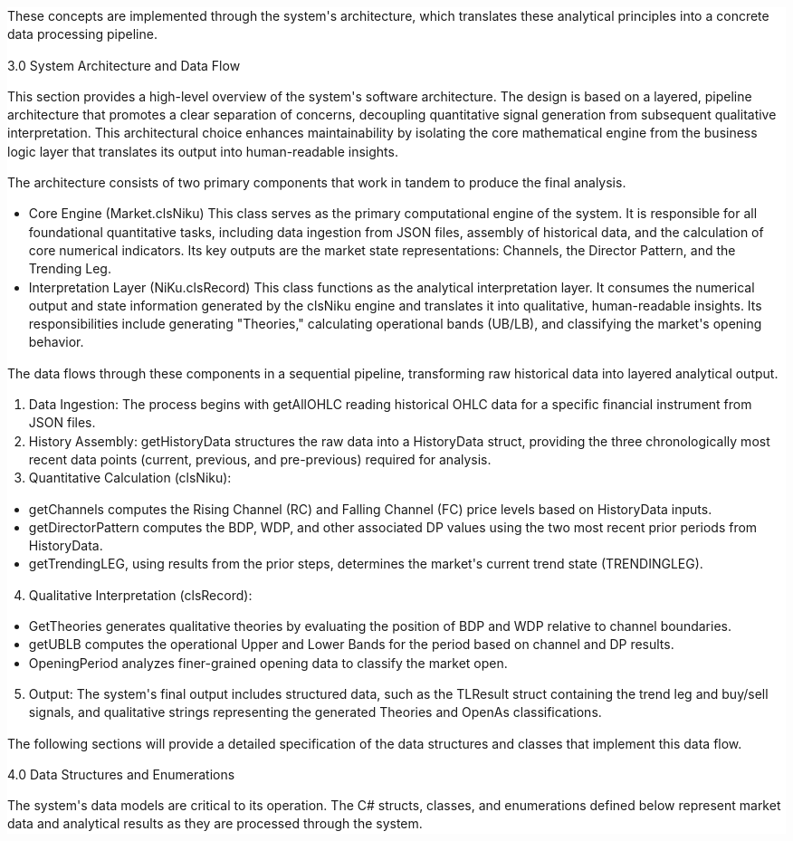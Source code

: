 These concepts are implemented through the system's architecture, which translates these analytical principles into a concrete data processing pipeline.

3.0 System Architecture and Data Flow

This section provides a high-level overview of the system's software architecture. The design is based on a layered, pipeline architecture that promotes a clear separation of concerns, decoupling quantitative signal generation from subsequent qualitative interpretation. This architectural choice enhances maintainability by isolating the core mathematical engine from the business logic layer that translates its output into human-readable insights.

The architecture consists of two primary components that work in tandem to produce the final analysis.

* Core Engine (Market.clsNiku) This class serves as the primary computational engine of the system. It is responsible for all foundational quantitative tasks, including data ingestion from JSON files, assembly of historical data, and the calculation of core numerical indicators. Its key outputs are the market state representations: Channels, the Director Pattern, and the Trending Leg.
* Interpretation Layer (NiKu.clsRecord) This class functions as the analytical interpretation layer. It consumes the numerical output and state information generated by the clsNiku engine and translates it into qualitative, human-readable insights. Its responsibilities include generating "Theories," calculating operational bands (UB/LB), and classifying the market's opening behavior.

The data flows through these components in a sequential pipeline, transforming raw historical data into layered analytical output.

1. Data Ingestion: The process begins with getAllOHLC reading historical OHLC data for a specific financial instrument from JSON files.
2. History Assembly: getHistoryData structures the raw data into a HistoryData struct, providing the three chronologically most recent data points (current, previous, and pre-previous) required for analysis.
3. Quantitative Calculation (clsNiku):
  * getChannels computes the Rising Channel (RC) and Falling Channel (FC) price levels based on HistoryData inputs.
  * getDirectorPattern computes the BDP, WDP, and other associated DP values using the two most recent prior periods from HistoryData.
  * getTrendingLEG, using results from the prior steps, determines the market's current trend state (TRENDINGLEG).
4. Qualitative Interpretation (clsRecord):
  * GetTheories generates qualitative theories by evaluating the position of BDP and WDP relative to channel boundaries.
  * getUBLB computes the operational Upper and Lower Bands for the period based on channel and DP results.
  * OpeningPeriod analyzes finer-grained opening data to classify the market open.
5. Output: The system's final output includes structured data, such as the TLResult struct containing the trend leg and buy/sell signals, and qualitative strings representing the generated Theories and OpenAs classifications.

The following sections will provide a detailed specification of the data structures and classes that implement this data flow.

4.0 Data Structures and Enumerations

The system's data models are critical to its operation. The C# structs, classes, and enumerations defined below represent market data and analytical results as they are processed through the system.
